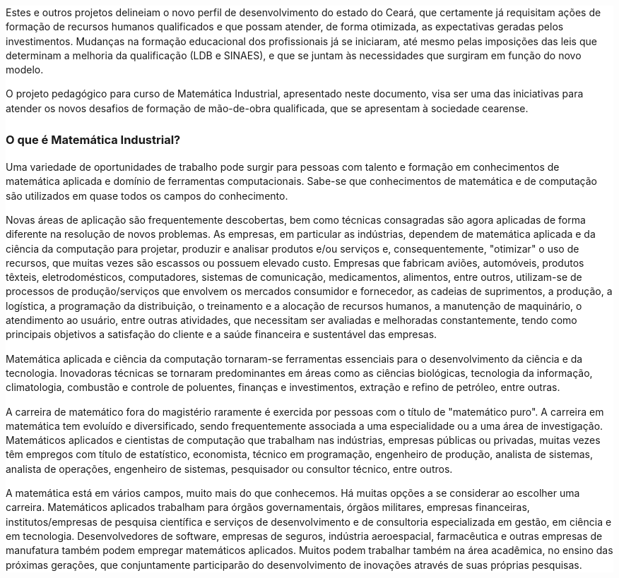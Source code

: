 Estes e outros projetos delineiam o novo perfil de desenvolvimento do estado do Ceará, que certamente já requisitam ações de formação de recursos humanos qualificados e que possam atender, de forma otimizada, as expectativas geradas pelos investimentos.
Mudanças na formação educacional dos profissionais já se iniciaram, até mesmo pelas imposições das leis que determinam a melhoria da qualificação (LDB e SINAES), e que se juntam às necessidades que surgiram em função do novo modelo.

O projeto pedagógico para curso de Matemática Industrial, apresentado neste documento, visa ser uma das iniciativas para atender os novos desafios de formação de mão-de-obra qualificada, que se apresentam à sociedade cearense.

### O que é Matemática Industrial?

Uma variedade de oportunidades de trabalho pode surgir para pessoas com talento e formação em conhecimentos de matemática aplicada e domínio de ferramentas computacionais.
Sabe-se que conhecimentos de matemática e de computação são utilizados em quase todos os campos do conhecimento.

Novas áreas de aplicação são frequentemente descobertas, bem como técnicas consagradas são agora aplicadas de forma diferente na resolução de novos problemas.
As empresas, em particular as indústrias, dependem de matemática aplicada e da ciência da computação para projetar, produzir e analisar produtos e/ou serviços e, consequentemente, "otimizar" o uso de recursos, que muitas vezes são escassos ou possuem elevado custo.
Empresas que fabricam aviões, automóveis, produtos têxteis, eletrodomésticos, computadores, sistemas de comunicação, medicamentos, alimentos, entre outros, utilizam-se de processos de produção/serviços que envolvem os mercados consumidor e fornecedor, as cadeias de suprimentos, a produção, a logística, a programação da distribuição, o treinamento e a alocação de recursos humanos, a manutenção de maquinário, o atendimento ao usuário, entre outras atividades, que necessitam ser avaliadas e melhoradas constantemente, tendo como principais objetivos a satisfação do cliente e a saúde financeira e sustentável das empresas.

Matemática aplicada e ciência da computação tornaram-se ferramentas essenciais para o desenvolvimento da ciência e da tecnologia.
Inovadoras técnicas se tornaram predominantes em áreas como as ciências biológicas, tecnologia da informação, climatologia, combustão e controle de poluentes, finanças e investimentos, extração e refino de petróleo, entre outras.

A carreira de matemático fora do magistério raramente é exercida por pessoas com o título de "matemático puro".
A carreira em matemática tem evoluído e diversificado, sendo frequentemente associada a uma especialidade ou a uma área de investigação.
Matemáticos aplicados e cientistas de computação que trabalham nas indústrias, empresas públicas ou privadas, muitas vezes têm empregos com título de estatístico, economista, técnico em programação, engenheiro de produção, analista de sistemas, analista de operações, engenheiro de sistemas, pesquisador ou consultor técnico, entre outros.

A matemática está em vários campos, muito mais do que conhecemos.
Há muitas opções a se considerar ao escolher uma carreira.
Matemáticos aplicados trabalham para órgãos governamentais, órgãos militares, empresas financeiras, institutos/empresas de pesquisa científica e serviços de desenvolvimento e de consultoria especializada em gestão, em ciência e em tecnologia.
Desenvolvedores de software, empresas de seguros, indústria aeroespacial, farmacêutica e outras empresas de manufatura também podem empregar matemáticos aplicados.
Muitos podem trabalhar também na área acadêmica, no ensino das próximas gerações, que conjuntamente participarão do desenvolvimento de inovações através de suas próprias pesquisas.

